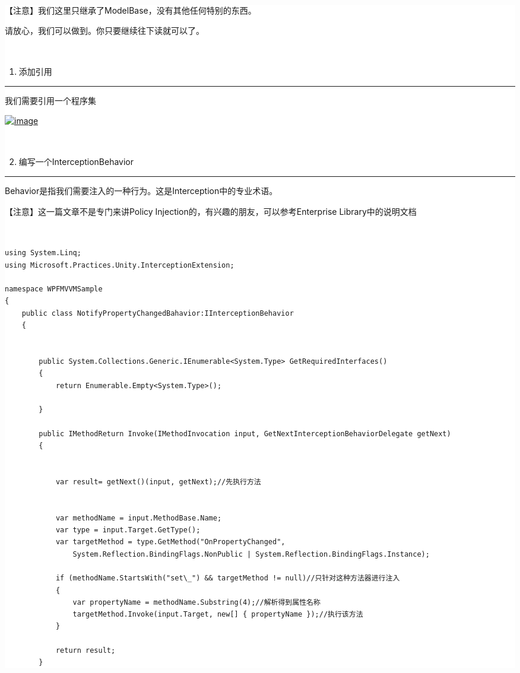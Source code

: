 【注意】我们这里只继承了ModelBase，没有其他任何特别的东西。


请放心，我们可以做到。你只要继续往下读就可以了。


 


1. 添加引用
-------


我们需要引用一个程序集


[![image](http://images.cnblogs.com/cnblogs_com/chenxizhang/201106/201106242354546993.png "image")](http://images.cnblogs.com/cnblogs_com/chenxizhang/201106/201106242354548911.png)


 


2. 编写一个InterceptionBehavior
---------------------------


Behavior是指我们需要注入的一种行为。这是Interception中的专业术语。


【注意】这一篇文章不是专门来讲Policy Injection的，有兴趣的朋友，可以参考Enterprise Library中的说明文档


 


```
using System.Linq;
using Microsoft.Practices.Unity.InterceptionExtension;

namespace WPFMVVMSample
{
    public class NotifyPropertyChangedBahavior:IInterceptionBehavior
    {


        public System.Collections.Generic.IEnumerable<System.Type> GetRequiredInterfaces()
        {
            return Enumerable.Empty<System.Type>();

        }

        public IMethodReturn Invoke(IMethodInvocation input, GetNextInterceptionBehaviorDelegate getNext)
        {


            var result= getNext()(input, getNext);//先执行方法


            var methodName = input.MethodBase.Name;
            var type = input.Target.GetType();
            var targetMethod = type.GetMethod("OnPropertyChanged",
                System.Reflection.BindingFlags.NonPublic | System.Reflection.BindingFlags.Instance);

            if (methodName.StartsWith("set\_") && targetMethod != null)//只针对这种方法器进行注入
            {
                var propertyName = methodName.Substring(4);//解析得到属性名称
                targetMethod.Invoke(input.Target, new[] { propertyName });//执行该方法
            }

            return result;
        }

```